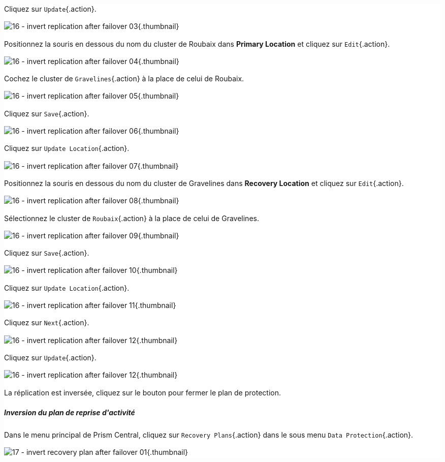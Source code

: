 Cliquez sur `Update`{.action}.

![16 - invert replication after failover 03](images/16-invert-replication-after-failover03.png){.thumbnail}

Positionnez la souris en dessous du nom du cluster de Roubaix dans **Primary Location** et cliquez sur `Edit`{.action}.

![16 - invert replication after failover 04](images/16-invert-replication-after-failover04.png){.thumbnail}

Cochez le cluster de `Gravelines`{.action} à la place de celui de Roubaix.

![16 - invert replication after failover 05](images/16-invert-replication-after-failover05.png){.thumbnail}

Cliquez sur `Save`{.action}.

![16 - invert replication after failover 06](images/16-invert-replication-after-failover06.png){.thumbnail}

Cliquez sur `Update Location`{.action}.

![16 - invert replication after failover 07](images/16-invert-replication-after-failover07.png){.thumbnail}

Positionnez la souris en dessous du nom du cluster de Gravelines dans **Recovery Location** et cliquez sur `Edit`{.action}.

![16 - invert replication after failover 08](images/16-invert-replication-after-failover08.png){.thumbnail}

Sélectionnez le cluster de `Roubaix`{.action} à la place de celui de Gravelines.

![16 - invert replication after failover 09](images/16-invert-replication-after-failover09.png){.thumbnail}

Cliquez sur `Save`{.action}.

![16 - invert replication after failover 10](images/16-invert-replication-after-failover10.png){.thumbnail}

Cliquez sur `Update Location`{.action}.

![16 - invert replication after failover 11](images/16-invert-replication-after-failover11.png){.thumbnail}

Cliquez sur `Next`{.action}.

![16 - invert replication after failover 12](images/16-invert-replication-after-failover12.png){.thumbnail}

Cliquez sur `Update`{.action}.

![16 - invert replication after failover 12](images/16-invert-replication-after-failover13.png){.thumbnail}

La réplication est inversée, cliquez sur le bouton <i class="icons-close icons-gray"></i> pour fermer le plan de protection.

##### **Inversion du plan de reprise d'activité**

Dans le menu principal de Prism Central, cliquez sur `Recovery Plans`{.action} dans le sous menu `Data Protection`{.action}.

![17 - invert recovery plan after failover 01](images/17-invert-recovery-plan-after-failover01.png){.thumbnail}
